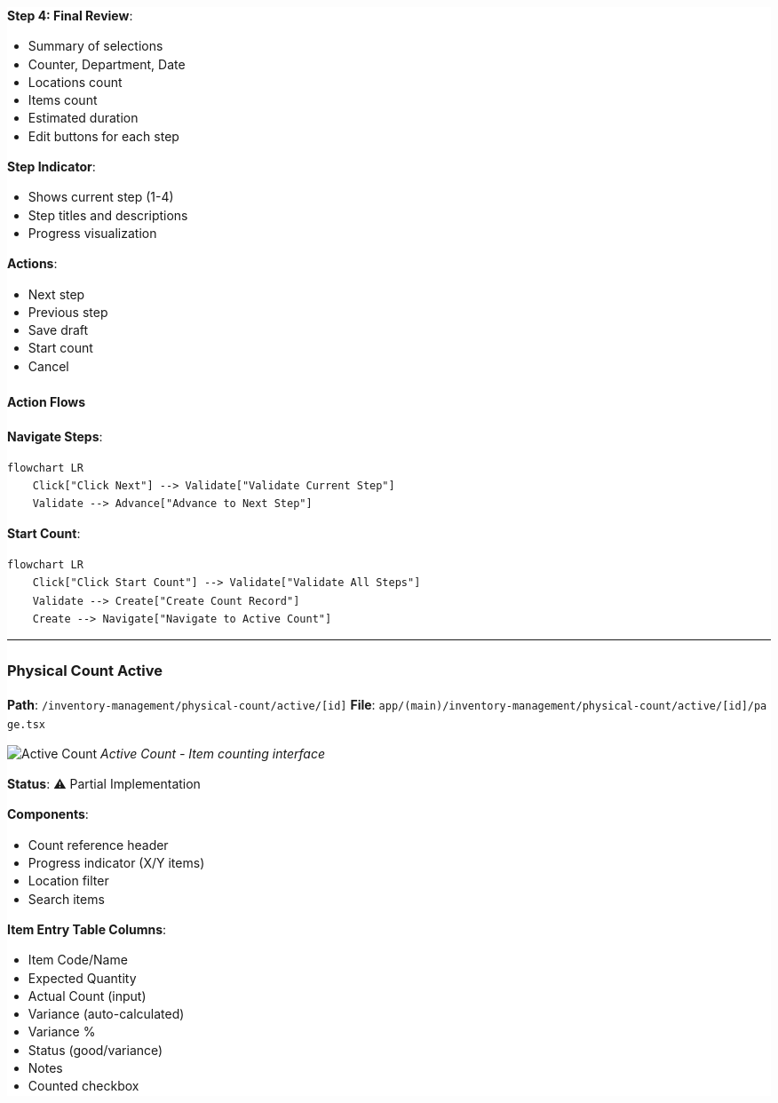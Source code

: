 **Step 4: Final Review**:
- Summary of selections
- Counter, Department, Date
- Locations count
- Items count
- Estimated duration
- Edit buttons for each step

**Step Indicator**:
- Shows current step (1-4)
- Step titles and descriptions
- Progress visualization

**Actions**:
- Next step
- Previous step
- Save draft
- Start count
- Cancel

#### Action Flows

**Navigate Steps**:
```mermaid
flowchart LR
    Click["Click Next"] --> Validate["Validate Current Step"]
    Validate --> Advance["Advance to Next Step"]
```

**Start Count**:
```mermaid
flowchart LR
    Click["Click Start Count"] --> Validate["Validate All Steps"]
    Validate --> Create["Create Count Record"]
    Create --> Navigate["Navigate to Active Count"]
```

---

### Physical Count Active
**Path**: `/inventory-management/physical-count/active/[id]`
**File**: `app/(main)/inventory-management/physical-count/active/[id]/page.tsx`

![Active Count](screenshots/physical-count-active.png)
*Active Count - Item counting interface*

**Status**: ⚠️ Partial Implementation

**Components**:
- Count reference header
- Progress indicator (X/Y items)
- Location filter
- Search items

**Item Entry Table Columns**:
- Item Code/Name
- Expected Quantity
- Actual Count (input)
- Variance (auto-calculated)
- Variance %
- Status (good/variance)
- Notes
- Counted checkbox
